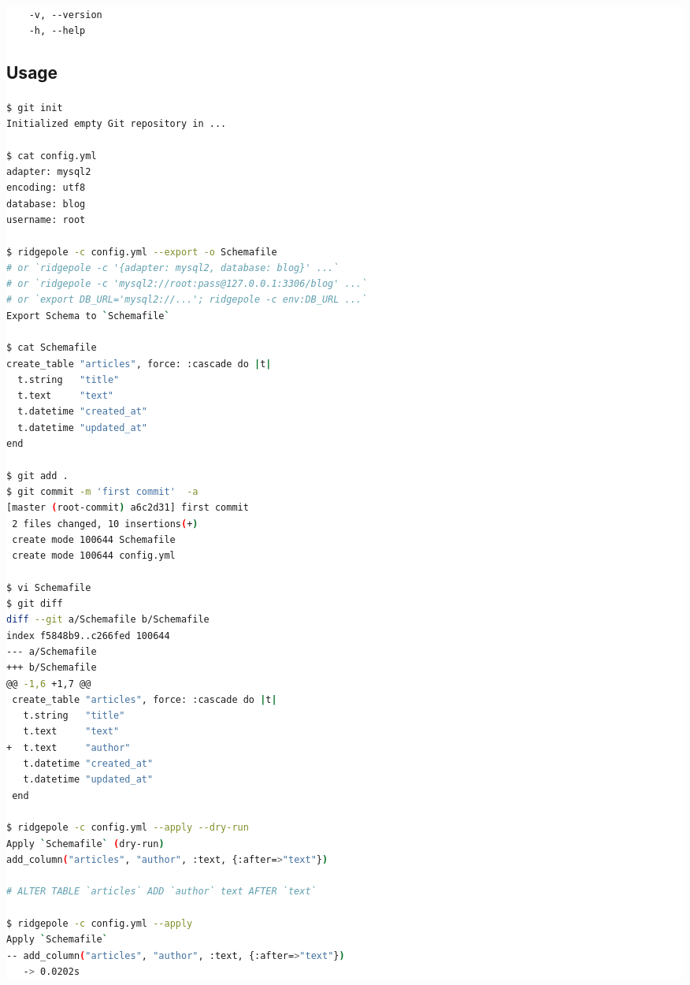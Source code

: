 ```
    -v, --version
    -h, --help
```

## Usage

```sh
$ git init
Initialized empty Git repository in ...

$ cat config.yml
adapter: mysql2
encoding: utf8
database: blog
username: root

$ ridgepole -c config.yml --export -o Schemafile
# or `ridgepole -c '{adapter: mysql2, database: blog}' ...`
# or `ridgepole -c 'mysql2://root:pass@127.0.0.1:3306/blog' ...`
# or `export DB_URL='mysql2://...'; ridgepole -c env:DB_URL ...`
Export Schema to `Schemafile`

$ cat Schemafile
create_table "articles", force: :cascade do |t|
  t.string   "title"
  t.text     "text"
  t.datetime "created_at"
  t.datetime "updated_at"
end

$ git add .
$ git commit -m 'first commit'  -a
[master (root-commit) a6c2d31] first commit
 2 files changed, 10 insertions(+)
 create mode 100644 Schemafile
 create mode 100644 config.yml

$ vi Schemafile
$ git diff
diff --git a/Schemafile b/Schemafile
index f5848b9..c266fed 100644
--- a/Schemafile
+++ b/Schemafile
@@ -1,6 +1,7 @@
 create_table "articles", force: :cascade do |t|
   t.string   "title"
   t.text     "text"
+  t.text     "author"
   t.datetime "created_at"
   t.datetime "updated_at"
 end

$ ridgepole -c config.yml --apply --dry-run
Apply `Schemafile` (dry-run)
add_column("articles", "author", :text, {:after=>"text"})

# ALTER TABLE `articles` ADD `author` text AFTER `text`

$ ridgepole -c config.yml --apply
Apply `Schemafile`
-- add_column("articles", "author", :text, {:after=>"text"})
   -> 0.0202s
```
